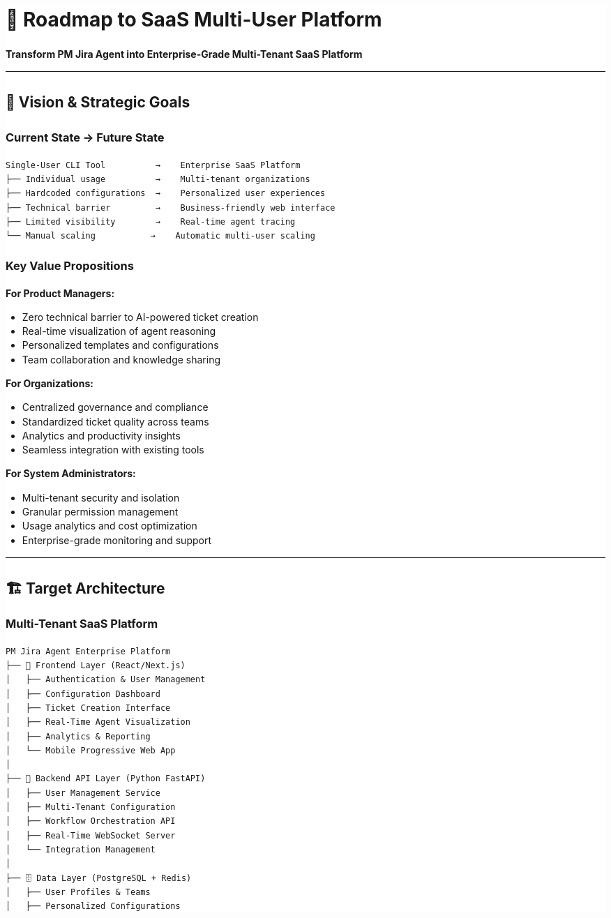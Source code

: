 # 🚀 Roadmap to SaaS Multi-User Platform

**Transform PM Jira Agent into Enterprise-Grade Multi-Tenant SaaS Platform**

---

## 🎯 Vision & Strategic Goals

### Current State → Future State
```
Single-User CLI Tool          →    Enterprise SaaS Platform
├── Individual usage          →    Multi-tenant organizations
├── Hardcoded configurations  →    Personalized user experiences
├── Technical barrier         →    Business-friendly web interface
├── Limited visibility        →    Real-time agent tracing
└── Manual scaling           →    Automatic multi-user scaling
```

### Key Value Propositions

**For Product Managers:**
- Zero technical barrier to AI-powered ticket creation
- Real-time visualization of agent reasoning
- Personalized templates and configurations
- Team collaboration and knowledge sharing

**For Organizations:**
- Centralized governance and compliance
- Standardized ticket quality across teams
- Analytics and productivity insights
- Seamless integration with existing tools

**For System Administrators:**
- Multi-tenant security and isolation
- Granular permission management
- Usage analytics and cost optimization
- Enterprise-grade monitoring and support

---

## 🏗️ Target Architecture

### Multi-Tenant SaaS Platform
```
PM Jira Agent Enterprise Platform
├── 🎨 Frontend Layer (React/Next.js)
│   ├── Authentication & User Management
│   ├── Configuration Dashboard  
│   ├── Ticket Creation Interface
│   ├── Real-Time Agent Visualization
│   ├── Analytics & Reporting
│   └── Mobile Progressive Web App
│
├── 🔧 Backend API Layer (Python FastAPI)
│   ├── User Management Service
│   ├── Multi-Tenant Configuration
│   ├── Workflow Orchestration API
│   ├── Real-Time WebSocket Server
│   └── Integration Management
│
├── 🗄️ Data Layer (PostgreSQL + Redis)
│   ├── User Profiles & Teams
│   ├── Personalized Configurations
```
